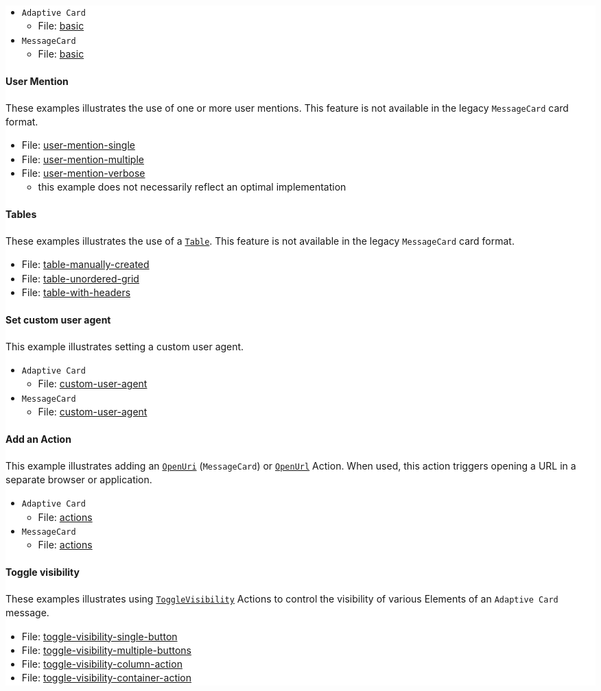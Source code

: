 - `Adaptive Card`
  - File: [basic](./examples/adaptivecard/proxy/main.go)
- `MessageCard`
  - File: [basic](./examples/messagecard/proxy/main.go)

#### User Mention

These examples illustrates the use of one or more user mentions. This feature
is not available in the legacy `MessageCard` card format.

- File: [user-mention-single](./examples/adaptivecard/user-mention-single/main.go)
- File: [user-mention-multiple](./examples/adaptivecard/user-mention-multiple/main.go)
- File: [user-mention-verbose](./examples/adaptivecard/user-mention-verbose/main.go)
  - this example does not necessarily reflect an optimal implementation

#### Tables

These examples illustrates the use of a [`Table`][adaptivecard-table]. This
feature is not available in the legacy `MessageCard` card format.

- File: [table-manually-created](./examples/adaptivecard/table-manually-created/main.go)
- File: [table-unordered-grid](./examples/adaptivecard/table-unordered-grid/main.go)
- File: [table-with-headers](./examples/adaptivecard/table-with-headers/main.go)

#### Set custom user agent

This example illustrates setting a custom user agent.

- `Adaptive Card`
  - File: [custom-user-agent](./examples/adaptivecard/custom-user-agent/main.go)
- `MessageCard`
  - File: [custom-user-agent](./examples/messagecard/custom-user-agent/main.go)

#### Add an Action

This example illustrates adding an [`OpenUri`][msgcard-ref-actions]
(`MessageCard`) or [`OpenUrl`][adaptivecard-ref-actions] Action. When used,
this action triggers opening a URL in a separate browser or application.

- `Adaptive Card`
  - File: [actions](./examples/adaptivecard/actions/main.go)
- `MessageCard`
  - File: [actions](./examples/messagecard/actions/main.go)

#### Toggle visibility

These examples illustrates using
[`ToggleVisibility`][adaptivecard-ref-actions] Actions to control the
visibility of various Elements of an `Adaptive Card` message.

- File: [toggle-visibility-single-button](./examples/adaptivecard/toggle-visibility-single-button/main.go)
- File: [toggle-visibility-multiple-buttons](./examples/adaptivecard/toggle-visibility-multiple-buttons/main.go)
- File: [toggle-visibility-column-action](./examples/adaptivecard/toggle-visibility-column-action/main.go)
- File: [toggle-visibility-container-action](./examples/adaptivecard/toggle-visibility-container-action/main.go)


[githubtag-image]: https://img.shields.io/github/release/atc0005/go-teams-notify.svg?style=flat
[githubtag-url]: https://github.com/atc0005/go-teams-notify
[goref-image]: https://pkg.go.dev/badge/github.com/EchoesHQ/go-teams-notify/v2.svg
[goref-url]: https://pkg.go.dev/github.com/EchoesHQ/go-teams-notify/v2
[license-image]: https://img.shields.io/github/license/atc0005/go-teams-notify.svg?style=flat
[license-url]: https://github.com/atc0005/go-teams-notify/blob/master/LICENSE
[msgcard-ref]: https://docs.microsoft.com/en-us/outlook/actionable-messages/message-card-reference
[msgcard-ref-actions]: https://docs.microsoft.com/en-us/outlook/actionable-messages/message-card-reference#actions
[adaptivecard-ref]: https://adaptivecards.io/explorer
[adaptivecard-ref-actions]: https://docs.microsoft.com/en-us/adaptive-cards/authoring-cards/getting-started
[adaptivecard-user-mentions]: https://docs.microsoft.com/en-us/microsoftteams/platform/task-modules-and-cards/cards/cards-format#mention-support-within-adaptive-cards
[adaptivecard-table]: https://adaptivecards.io/explorer/Table.html
